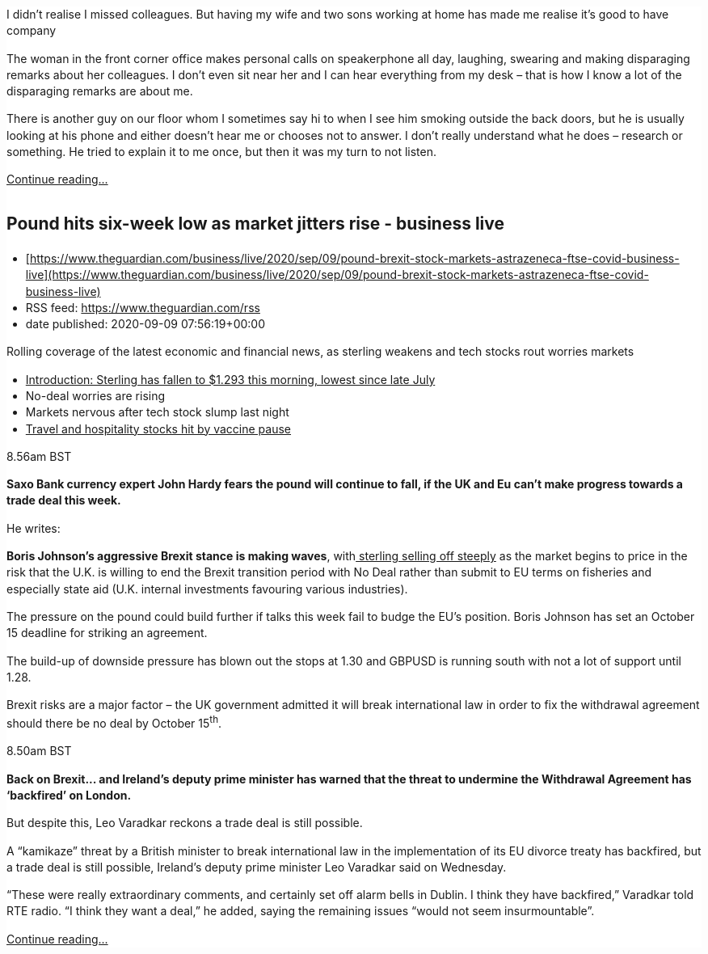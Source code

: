 <p>I didn’t realise I missed colleagues. But having my wife and two sons working at home has made me realise it’s good to have company<br /></p><p>The woman in the front corner office makes personal calls on speakerphone all day, laughing, swearing and making disparaging remarks about her colleagues. I don’t even sit near her and I can hear everything from my desk – that is how I know a lot of the disparaging remarks are about me.</p><p>There is another guy on our floor whom I sometimes say hi to when I see him smoking outside the back doors, but he is usually looking at his phone and either doesn’t hear me or chooses not to answer. I don’t really understand what he does – research or something. He tried to explain it to me once, but then it was my turn to not listen.</p> <a href="https://www.theguardian.com/lifeandstyle/2020/sep/09/ive-spent-years-working-at-home-on-my-own-now-the-whole-family-is-toiling-alongside-me-and-i-love-it">Continue reading...</a>

## Pound hits six-week low as market jitters rise - business live
 - [https://www.theguardian.com/business/live/2020/sep/09/pound-brexit-stock-markets-astrazeneca-ftse-covid-business-live](https://www.theguardian.com/business/live/2020/sep/09/pound-brexit-stock-markets-astrazeneca-ftse-covid-business-live)
 - RSS feed: https://www.theguardian.com/rss
 - date published: 2020-09-09 07:56:19+00:00

<p>Rolling coverage of the latest economic and financial news, as sterling weakens and tech stocks rout worries markets</p><ul><li><a href="https://www.theguardian.com/business/live/2020/sep/09/pound-brexit-stock-markets-astrazeneca-ftse-covid-business-live?page=with:block-5f5868568f08c38f728cf034#block-5f5868568f08c38f728cf034">Introduction: Sterling has fallen to $1.293 this morning, lowest since late July</a></li><li>No-deal worries are rising</li><li>Markets nervous after tech stock slump last night</li><li><a href="https://www.theguardian.com/business/live/2020/sep/09/pound-brexit-stock-markets-astrazeneca-ftse-covid-business-live?page=with:block-5f5881818f087b90a2990657#block-5f5881818f087b90a2990657">Travel and hospitality stocks hit by vaccine pause</a></li></ul><p class="block-time published-time"> <time datetime="2020-09-09T07:56:19.627Z">8.56am <span class="timezone">BST</span></time> </p><p><strong>Saxo Bank currency expert John Hardy fears the pound will continue to fall, if the UK and Eu can’t make progress towards a trade deal this week.</strong></p><p>He writes:</p><p><strong>Boris Johnson’s aggressive Brexit stance is making waves</strong>, with<a href="https://www.theguardian.com/business/live/2020/sep/09/pound-brexit-stock-markets-astrazeneca-ftse-covid-business-live?page=with:block-5f5868568f08c38f728cf034#block-5f5868568f08c38f728cf034"> sterling selling off steeply</a> as the market begins to price in the risk that the U.K. is willing to end the Brexit transition period with No Deal rather than submit to EU terms on fisheries and especially state aid (U.K. internal investments favouring various industries).</p><p>The pressure on the pound could build further if talks this week fail to budge the EU’s position. Boris Johnson has set an October 15 deadline for striking an agreement. </p><p>The build-up of downside pressure has blown out the stops at 1.30 and GBPUSD is running south with not a lot of support until 1.28.</p><p>Brexit risks are a major factor – the UK government admitted it will break international law in order to fix the withdrawal agreement should there be no deal by October 15<sup>th</sup>. </p><p class="block-time published-time"> <time datetime="2020-09-09T07:50:44.806Z">8.50am <span class="timezone">BST</span></time> </p><p><strong>Back on Brexit... and Ireland’s deputy prime minister has warned that the threat to undermine the Withdrawal Agreement has ‘backfired’ on London.</strong></p><p>But despite this, Leo Varadkar reckons a trade deal is still possible. </p><p> A “kamikaze” threat by a British minister to break international law in the implementation of its EU divorce treaty has backfired, but a trade deal is still possible, Ireland’s deputy prime minister Leo Varadkar said on Wednesday. </p><p>“These were really extraordinary comments, and certainly set off alarm bells in Dublin. I think they have backfired,” Varadkar told RTE radio. “I think they want a deal,” he added, saying the remaining issues “would not seem insurmountable”.</p> <a href="https://www.theguardian.com/business/live/2020/sep/09/pound-brexit-stock-markets-astrazeneca-ftse-covid-business-live">Continue reading...</a>
